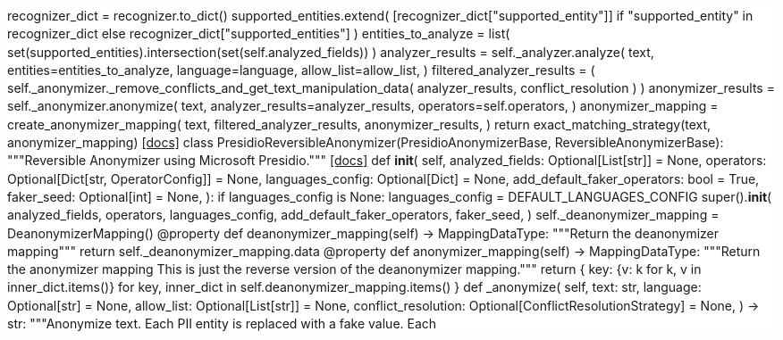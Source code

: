 recognizer_dict = recognizer.to_dict()                 supported_entities.extend(                     [recognizer_dict["supported_entity"]]                     if "supported_entity" in recognizer_dict                     else recognizer_dict["supported_entities"]                 )                  entities_to_analyze = list(                 set(supported_entities).intersection(set(self.analyzed_fields))             )                  analyzer_results = self._analyzer.analyze(                 text,                 entities=entities_to_analyze,                 language=language,                 allow_list=allow_list,             )                  filtered_analyzer_results = (                 self._anonymizer._remove_conflicts_and_get_text_manipulation_data(                     analyzer_results, conflict_resolution                 )             )                  anonymizer_results = self._anonymizer.anonymize(                 text,                 analyzer_results=analyzer_results,                 operators=self.operators,             )                  anonymizer_mapping = create_anonymizer_mapping(                 text,                 filtered_analyzer_results,                 anonymizer_results,             )             return exact_matching_strategy(text, anonymizer_mapping)                                             [[docs]](https://python.langchain.com/api_reference/experimental/data_anonymizer/langchain_experimental.data_anonymizer.presidio.PresidioReversibleAnonymizer.html#langchain_experimental.data_anonymizer.presidio.PresidioReversibleAnonymizer)     class PresidioReversibleAnonymizer(PresidioAnonymizerBase, ReversibleAnonymizerBase):         """Reversible Anonymizer using Microsoft Presidio."""                         [[docs]](https://python.langchain.com/api_reference/experimental/data_anonymizer/langchain_experimental.data_anonymizer.presidio.PresidioReversibleAnonymizer.html#langchain_experimental.data_anonymizer.presidio.PresidioReversibleAnonymizer.__init__)         def __init__(             self,             analyzed_fields: Optional[List[str]] = None,             operators: Optional[Dict[str, OperatorConfig]] = None,             languages_config: Optional[Dict] = None,             add_default_faker_operators: bool = True,             faker_seed: Optional[int] = None,         ):             if languages_config is None:                 languages_config = DEFAULT_LANGUAGES_CONFIG             super().__init__(                 analyzed_fields,                 operators,                 languages_config,                 add_default_faker_operators,                 faker_seed,             )             self._deanonymizer_mapping = DeanonymizerMapping()                             @property         def deanonymizer_mapping(self) -> MappingDataType:             """Return the deanonymizer mapping"""             return self._deanonymizer_mapping.data              @property         def anonymizer_mapping(self) -> MappingDataType:             """Return the anonymizer mapping             This is just the reverse version of the deanonymizer mapping."""             return {                 key: {v: k for k, v in inner_dict.items()}                 for key, inner_dict in self.deanonymizer_mapping.items()             }              def _anonymize(             self,             text: str,             language: Optional[str] = None,             allow_list: Optional[List[str]] = None,             conflict_resolution: Optional[ConflictResolutionStrategy] = None,         ) -> str:             """Anonymize text.             Each PII entity is replaced with a fake value.             Each